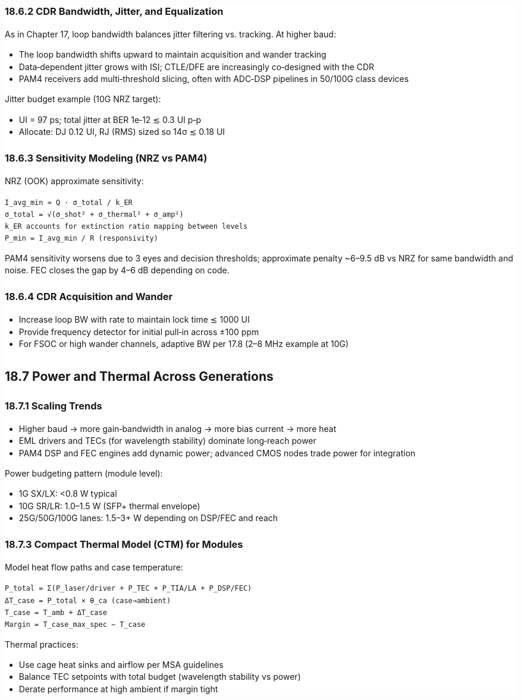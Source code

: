 ### 18.6.2 CDR Bandwidth, Jitter, and Equalization
As in Chapter 17, loop bandwidth balances jitter filtering vs. tracking. At higher baud:
- The loop bandwidth shifts upward to maintain acquisition and wander tracking
- Data‑dependent jitter grows with ISI; CTLE/DFE are increasingly co‑designed with the CDR
- PAM4 receivers add multi‑threshold slicing, often with ADC‑DSP pipelines in 50/100G class devices

Jitter budget example (10G NRZ target):
- UI = 97 ps; total jitter at BER 1e‑12 ≲ 0.3 UI p‑p
- Allocate: DJ 0.12 UI, RJ (RMS) sized so 14σ ≲ 0.18 UI

### 18.6.3 Sensitivity Modeling (NRZ vs PAM4)
NRZ (OOK) approximate sensitivity:
```
I_avg_min ≈ Q · σ_total / k_ER
σ_total = √(σ_shot² + σ_thermal² + σ_amp²)
k_ER accounts for extinction ratio mapping between levels
P_min = I_avg_min / R (responsivity)
```
PAM4 sensitivity worsens due to 3 eyes and decision thresholds; approximate penalty ~6–9.5 dB vs NRZ for same bandwidth and noise. FEC closes the gap by 4–6 dB depending on code.

### 18.6.4 CDR Acquisition and Wander
- Increase loop BW with rate to maintain lock time ≲ 1000 UI
- Provide frequency detector for initial pull‑in across ±100 ppm
- For FSOC or high wander channels, adaptive BW per 17.8 (2–8 MHz example at 10G)

## 18.7 Power and Thermal Across Generations

### 18.7.1 Scaling Trends
- Higher baud → more gain‑bandwidth in analog → more bias current → more heat
- EML drivers and TECs (for wavelength stability) dominate long‑reach power
- PAM4 DSP and FEC engines add dynamic power; advanced CMOS nodes trade power for integration

Power budgeting pattern (module level):
- 1G SX/LX: <0.8 W typical
- 10G SR/LR: 1.0–1.5 W (SFP+ thermal envelope)
- 25G/50G/100G lanes: 1.5–3+ W depending on DSP/FEC and reach

### 18.7.3 Compact Thermal Model (CTM) for Modules
Model heat flow paths and case temperature:
```
P_total = Σ(P_laser/driver + P_TEC + P_TIA/LA + P_DSP/FEC)
ΔT_case = P_total × θ_ca (case→ambient)
T_case = T_amb + ΔT_case
Margin = T_case_max_spec − T_case
```
Thermal practices:
- Use cage heat sinks and airflow per MSA guidelines
- Balance TEC setpoints with total budget (wavelength stability vs power)
- Derate performance at high ambient if margin tight
